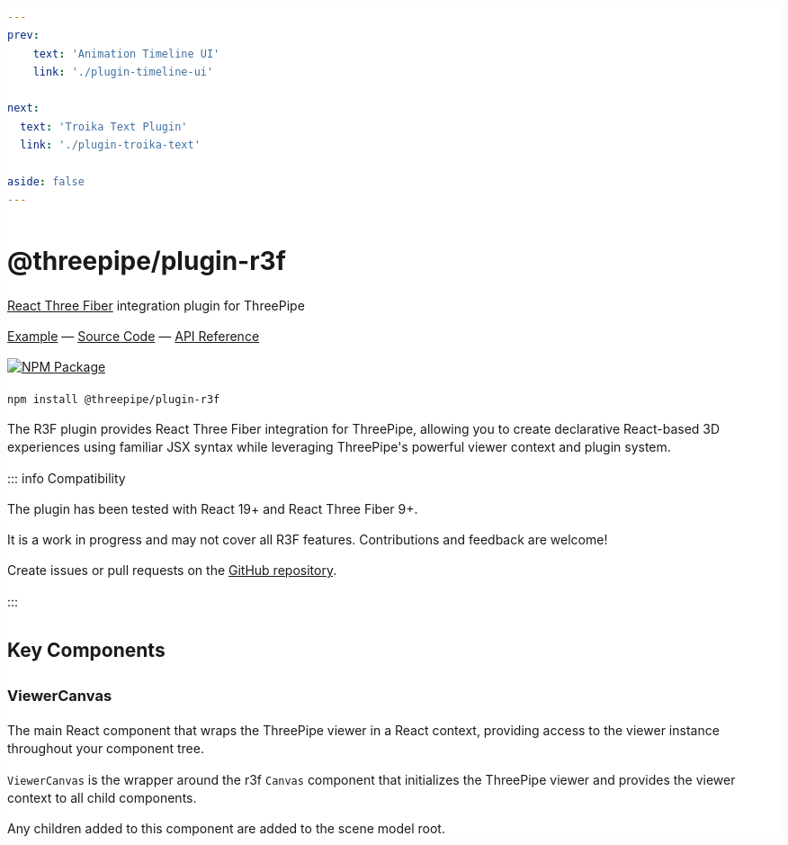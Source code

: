 ```yaml
---
prev:
    text: 'Animation Timeline UI'
    link: './plugin-timeline-ui'

next:
  text: 'Troika Text Plugin'
  link: './plugin-troika-text'

aside: false
---
```


# @threepipe/plugin-r3f

[React Three Fiber](https://r3f.docs.pmnd.rs/) integration plugin for ThreePipe

[Example](https://threepipe.org/examples/#r3f-jsx-sample/) &mdash;
[Source Code](https://github.com/repalash/threepipe/blob/master/plugins/r3f/src/index.ts) &mdash;
[API Reference](https://threepipe.org/plugins/r3f/docs/)

[![NPM Package](https://img.shields.io/npm/v/@threepipe/plugin-r3f.svg)](https://www.npmjs.com/package/@threepipe/plugin-r3f)

```bash
npm install @threepipe/plugin-r3f
```

The R3F plugin provides React Three Fiber integration for ThreePipe, allowing you to create declarative React-based 3D experiences using familiar JSX syntax while leveraging ThreePipe's powerful viewer context and plugin system.

::: info Compatibility

The plugin has been tested with React 19+ and React Three Fiber 9+.

It is a work in progress and may not cover all R3F features. Contributions and feedback are welcome!

Create issues or pull requests on the [GitHub repository](https://github.com/repalash/threepipe).

:::

## Key Components

### ViewerCanvas

The main React component that wraps the ThreePipe viewer in a React context, providing access to the viewer instance throughout your component tree.

`ViewerCanvas` is the wrapper around the r3f `Canvas` component that initializes the ThreePipe viewer and provides the viewer context to all child components.

Any children added to this component are added to the scene model root.
